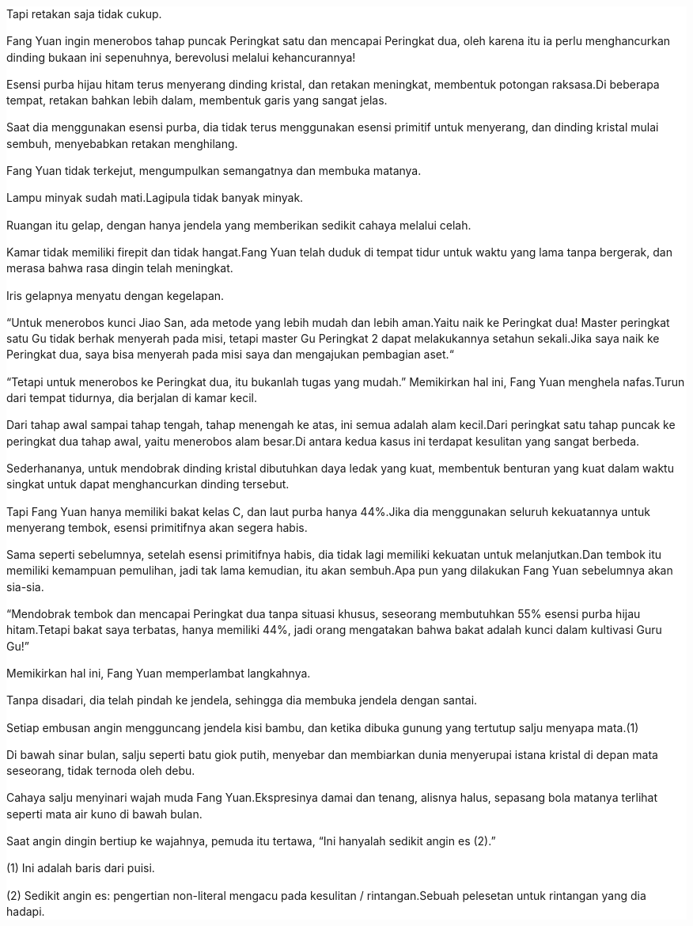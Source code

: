 Tapi retakan saja tidak cukup.

Fang Yuan ingin menerobos tahap puncak Peringkat satu dan mencapai Peringkat dua, oleh karena itu ia perlu menghancurkan dinding bukaan ini sepenuhnya, berevolusi melalui kehancurannya!

Esensi purba hijau hitam terus menyerang dinding kristal, dan retakan meningkat, membentuk potongan raksasa.Di beberapa tempat, retakan bahkan lebih dalam, membentuk garis yang sangat jelas.

Saat dia menggunakan esensi purba, dia tidak terus menggunakan esensi primitif untuk menyerang, dan dinding kristal mulai sembuh, menyebabkan retakan menghilang.

Fang Yuan tidak terkejut, mengumpulkan semangatnya dan membuka matanya.

Lampu minyak sudah mati.Lagipula tidak banyak minyak.

Ruangan itu gelap, dengan hanya jendela yang memberikan sedikit cahaya melalui celah.

Kamar tidak memiliki firepit dan tidak hangat.Fang Yuan telah duduk di tempat tidur untuk waktu yang lama tanpa bergerak, dan merasa bahwa rasa dingin telah meningkat.



Iris gelapnya menyatu dengan kegelapan.

“Untuk menerobos kunci Jiao San, ada metode yang lebih mudah dan lebih aman.Yaitu naik ke Peringkat dua! Master peringkat satu Gu tidak berhak menyerah pada misi, tetapi master Gu Peringkat 2 dapat melakukannya setahun sekali.Jika saya naik ke Peringkat dua, saya bisa menyerah pada misi saya dan mengajukan pembagian aset.“

“Tetapi untuk menerobos ke Peringkat dua, itu bukanlah tugas yang mudah.” Memikirkan hal ini, Fang Yuan menghela nafas.Turun dari tempat tidurnya, dia berjalan di kamar kecil.

Dari tahap awal sampai tahap tengah, tahap menengah ke atas, ini semua adalah alam kecil.Dari peringkat satu tahap puncak ke peringkat dua tahap awal, yaitu menerobos alam besar.Di antara kedua kasus ini terdapat kesulitan yang sangat berbeda.

Sederhananya, untuk mendobrak dinding kristal dibutuhkan daya ledak yang kuat, membentuk benturan yang kuat dalam waktu singkat untuk dapat menghancurkan dinding tersebut.

Tapi Fang Yuan hanya memiliki bakat kelas C, dan laut purba hanya 44%.Jika dia menggunakan seluruh kekuatannya untuk menyerang tembok, esensi primitifnya akan segera habis.

Sama seperti sebelumnya, setelah esensi primitifnya habis, dia tidak lagi memiliki kekuatan untuk melanjutkan.Dan tembok itu memiliki kemampuan pemulihan, jadi tak lama kemudian, itu akan sembuh.Apa pun yang dilakukan Fang Yuan sebelumnya akan sia-sia.

“Mendobrak tembok dan mencapai Peringkat dua tanpa situasi khusus, seseorang membutuhkan 55% esensi purba hijau hitam.Tetapi bakat saya terbatas, hanya memiliki 44%, jadi orang mengatakan bahwa bakat adalah kunci dalam kultivasi Guru Gu!”

Memikirkan hal ini, Fang Yuan memperlambat langkahnya.

Tanpa disadari, dia telah pindah ke jendela, sehingga dia membuka jendela dengan santai.

Setiap embusan angin mengguncang jendela kisi bambu, dan ketika dibuka gunung yang tertutup salju menyapa mata.(1)

Di bawah sinar bulan, salju seperti batu giok putih, menyebar dan membiarkan dunia menyerupai istana kristal di depan mata seseorang, tidak ternoda oleh debu.

Cahaya salju menyinari wajah muda Fang Yuan.Ekspresinya damai dan tenang, alisnya halus, sepasang bola matanya terlihat seperti mata air kuno di bawah bulan.

Saat angin dingin bertiup ke wajahnya, pemuda itu tertawa, “Ini hanyalah sedikit angin es (2).”

(1) Ini adalah baris dari puisi.

(2) Sedikit angin es: pengertian non-literal mengacu pada kesulitan / rintangan.Sebuah pelesetan untuk rintangan yang dia hadapi.